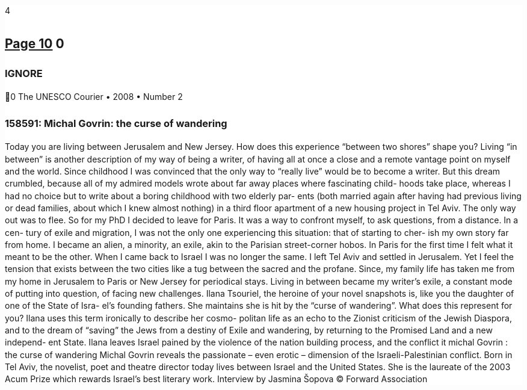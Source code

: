 4

## [Page 10](158580eng.pdf#page=10) 0

### IGNORE

0 The UNESCO Courier • 2008 • Number 2


### 158591: Michal Govrin: the curse of wandering

Today you are living between Jerusalem and New 
Jersey. How does this experience “between two 
shores” shape you? 
Living “in between” is another description of my way 
of being a writer, of having all at once a close and a 
remote vantage point on myself and the world. 
Since childhood I was convinced that the only way 
to “really live” would be to become a writer. But this 
dream crumbled, because all of my admired models 
wrote about far away places where fascinating child-
hoods take place, whereas I had no choice but to 
write about a boring childhood with two elderly par-
ents (both married again after having had previous 
living or dead families, about which I knew almost 
nothing) in a third floor apartment of a new housing 
project in Tel Aviv. 
The only way out was to flee. So for my PhD I 
decided to leave for Paris. It was a way to confront 
myself, to ask questions, from a distance. In a cen-
tury of exile and migration, I was not the only one 
experiencing this situation: that of starting to cher-
ish my own story far from home. I became an alien, a 
minority, an exile, akin to the Parisian street-corner 
hobos. In Paris for the first time I felt what it meant 
to be the other. 
When I came back to Israel I was no longer the 
same. I left Tel Aviv and settled in Jerusalem. Yet I 
feel the tension that exists between the two cities 
like a tug between the sacred and the profane. 
Since, my family life has taken me from my home 
in Jerusalem to Paris or New Jersey for periodical 
stays. Living in between became my writer’s exile, a 
constant mode of putting into question, of facing 
new challenges. 
Ilana Tsouriel, the heroine of your novel snapshots 
is, like you the daughter of one of the State of Isra-
el’s founding fathers. She maintains she is hit by 
the “curse of wandering”. What does this represent 
for you? 
Ilana uses this term ironically to describe her cosmo-
politan life as an echo to the Zionist criticism of the 
Jewish Diaspora, and to the dream of “saving” the 
Jews from a destiny of Exile and wandering, by 
returning to the Promised Land and a new independ-
ent State. Ilana leaves Israel pained by the violence 
of the nation building process, and the conflict it 
michal Govrin : the curse of wandering
Michal Govrin reveals the passionate – even erotic – dimension of the Israeli-Palestinian 
conflict. Born in Tel Aviv, the novelist, poet and theatre director today lives between 
Israel and the United States. She is the laureate of the 2003 Acum Prize which rewards 
Israel’s best literary work.
Interview by Jasmina Šopova 
© Forward Association